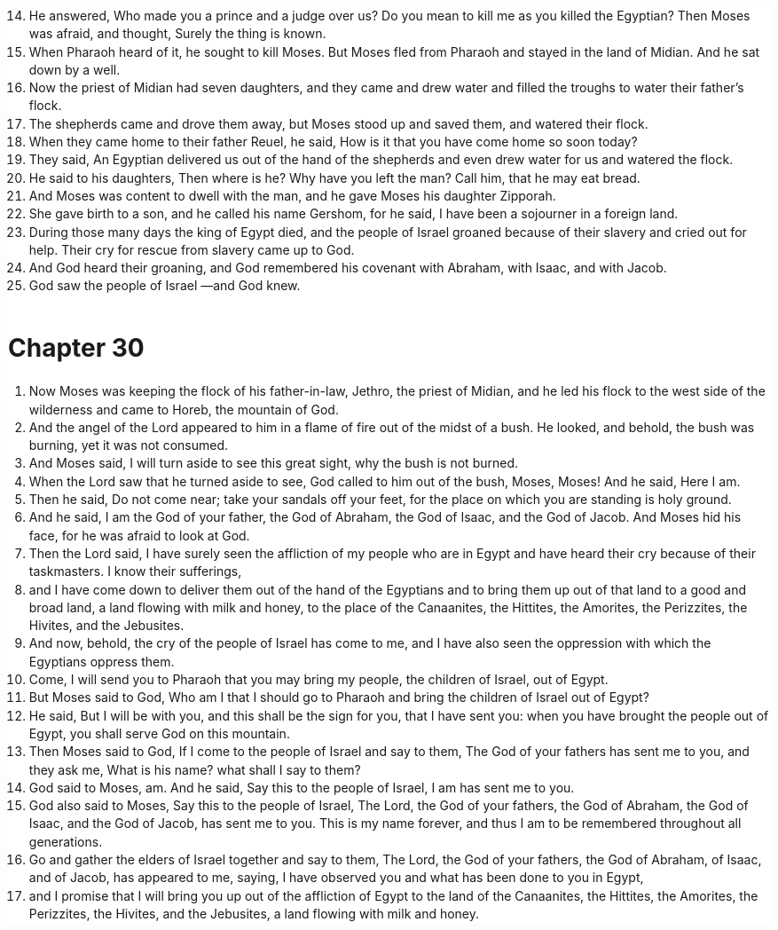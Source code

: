 14. He answered, Who made you a prince and a judge over us? Do you mean to kill me as you killed the Egyptian? Then Moses was afraid, and thought, Surely the thing is known.
15. When Pharaoh heard of it, he sought to kill Moses. But Moses fled from Pharaoh and stayed in the land of Midian. And he sat down by a well.
16. Now the priest of Midian had seven daughters, and they came and drew water and filled the troughs to water their father’s flock.
17. The shepherds came and drove them away, but Moses stood up and saved them, and watered their flock.
18. When they came home to their father Reuel, he said, How is it that you have come home so soon today?
19. They said, An Egyptian delivered us out of the hand of the shepherds and even drew water for us and watered the flock.
20. He said to his daughters, Then where is he? Why have you left the man? Call him, that he may eat bread.
21. And Moses was content to dwell with the man, and he gave Moses his daughter Zipporah.
22. She gave birth to a son, and he called his name Gershom, for he said, I have been a sojourner in a foreign land.
23. During those many days the king of Egypt died, and the people of Israel groaned because of their slavery and cried out for help. Their cry for rescue from slavery came up to God.
24. And God heard their groaning, and God remembered his covenant with Abraham, with Isaac, and with Jacob.
25. God saw the people of Israel —and God knew.

# Chapter 30

1. Now Moses was keeping the flock of his father-in-law, Jethro, the priest of Midian, and he led his flock to the west side of the wilderness and came to Horeb, the mountain of God.
2. And the angel of the Lord appeared to him in a flame of fire out of the midst of a bush. He looked, and behold, the bush was burning, yet it was not consumed.
3. And Moses said, I will turn aside to see this great sight, why the bush is not burned.
4. When the Lord saw that he turned aside to see, God called to him out of the bush, Moses, Moses! And he said, Here I am.
5. Then he said, Do not come near; take your sandals off your feet, for the place on which you are standing is holy ground.
6. And he said, I am the God of your father, the God of Abraham, the God of Isaac, and the God of Jacob. And Moses hid his face, for he was afraid to look at God.
7. Then the Lord said, I have surely seen the affliction of my people who are in Egypt and have heard their cry because of their taskmasters. I know their sufferings,
8. and I have come down to deliver them out of the hand of the Egyptians and to bring them up out of that land to a good and broad land, a land flowing with milk and honey, to the place of the Canaanites, the Hittites, the Amorites, the Perizzites, the Hivites, and the Jebusites.
9. And now, behold, the cry of the people of Israel has come to me, and I have also seen the oppression with which the Egyptians oppress them.
10. Come, I will send you to Pharaoh that you may bring my people, the children of Israel, out of Egypt.
11. But Moses said to God, Who am I that I should go to Pharaoh and bring the children of Israel out of Egypt?
12. He said, But I will be with you, and this shall be the sign for you, that I have sent you: when you have brought the people out of Egypt, you shall serve God on this mountain.
13. Then Moses said to God, If I come to the people of Israel and say to them, The God of your fathers has sent me to you, and they ask me, What is his name? what shall I say to them?
14. God said to Moses, am. And he said, Say this to the people of Israel, I am has sent me to you.
15. God also said to Moses, Say this to the people of Israel, The Lord, the God of your fathers, the God of Abraham, the God of Isaac, and the God of Jacob, has sent me to you. This is my name forever, and thus I am to be remembered throughout all generations.
16. Go and gather the elders of Israel together and say to them, The Lord, the God of your fathers, the God of Abraham, of Isaac, and of Jacob, has appeared to me, saying, I have observed you and what has been done to you in Egypt,
17. and I promise that I will bring you up out of the affliction of Egypt to the land of the Canaanites, the Hittites, the Amorites, the Perizzites, the Hivites, and the Jebusites, a land flowing with milk and honey.